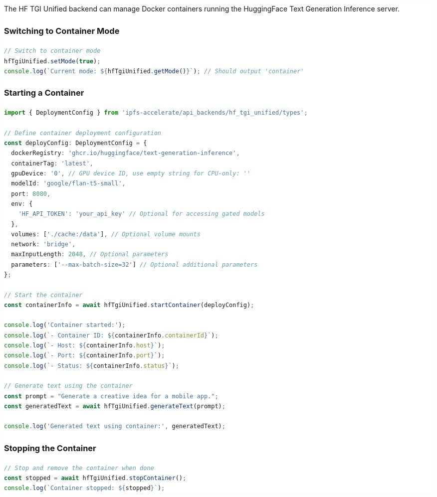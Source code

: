 The HF TGI Unified backend can manage Docker containers running the HuggingFace Text Generation Inference server.

### Switching to Container Mode

```typescript
// Switch to container mode
hfTgiUnified.setMode(true);
console.log(`Current mode: ${hfTgiUnified.getMode()}`); // Should output 'container'
```

### Starting a Container

```typescript
import { DeploymentConfig } from 'ipfs-accelerate/api_backends/hf_tgi_unified/types';

// Define container deployment configuration
const deployConfig: DeploymentConfig = {
  dockerRegistry: 'ghcr.io/huggingface/text-generation-inference',
  containerTag: 'latest',
  gpuDevice: '0', // GPU device ID, use empty string for CPU-only: ''
  modelId: 'google/flan-t5-small',
  port: 8080,
  env: {
    'HF_API_TOKEN': 'your_api_key' // Optional for accessing gated models
  },
  volumes: ['./cache:/data'], // Optional volume mounts
  network: 'bridge',
  maxInputLength: 2048, // Optional parameters
  parameters: ['--max-batch-size=32'] // Optional additional parameters
};

// Start the container
const containerInfo = await hfTgiUnified.startContainer(deployConfig);

console.log('Container started:');
console.log(`- Container ID: ${containerInfo.containerId}`);
console.log(`- Host: ${containerInfo.host}`);
console.log(`- Port: ${containerInfo.port}`);
console.log(`- Status: ${containerInfo.status}`);

// Generate text using the container
const prompt = "Generate a creative idea for a mobile app.";
const generatedText = await hfTgiUnified.generateText(prompt);

console.log('Generated text using container:', generatedText);
```

### Stopping the Container

```typescript
// Stop and remove the container when done
const stopped = await hfTgiUnified.stopContainer();
console.log(`Container stopped: ${stopped}`);
```
